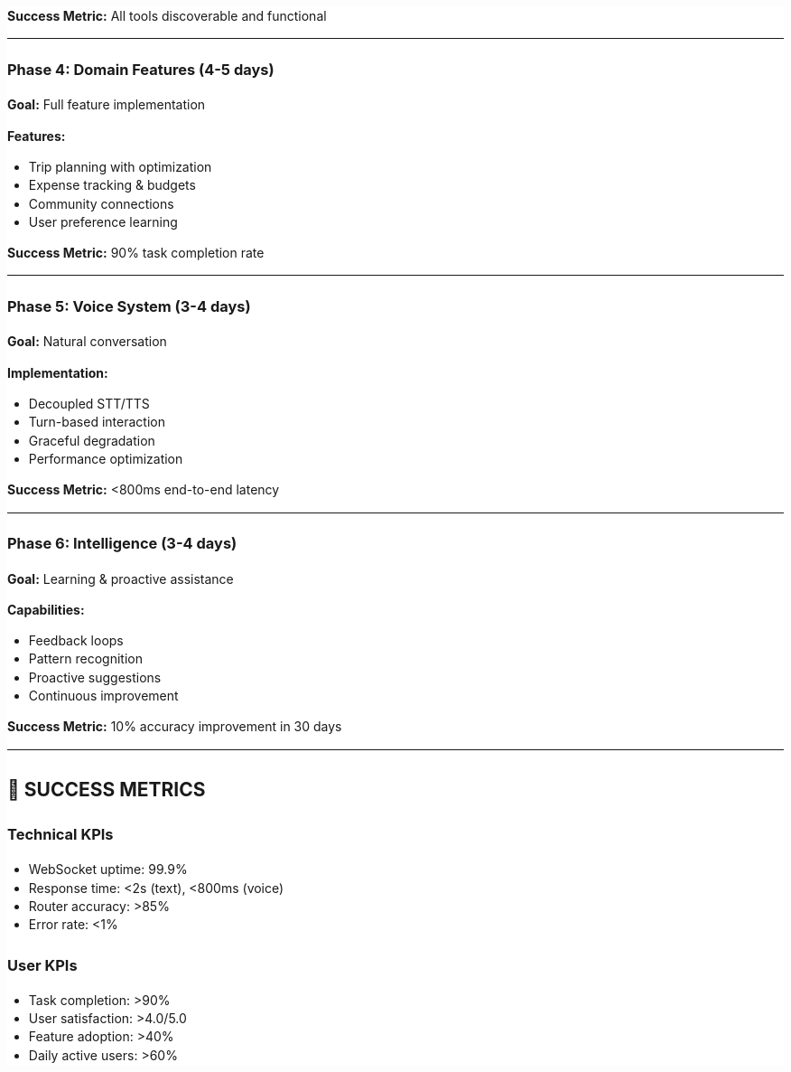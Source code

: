 **Success Metric:** All tools discoverable and functional

---

### **Phase 4: Domain Features (4-5 days)**
**Goal:** Full feature implementation

**Features:**
- Trip planning with optimization
- Expense tracking & budgets
- Community connections
- User preference learning

**Success Metric:** 90% task completion rate

---

### **Phase 5: Voice System (3-4 days)**
**Goal:** Natural conversation

**Implementation:**
- Decoupled STT/TTS
- Turn-based interaction
- Graceful degradation
- Performance optimization

**Success Metric:** <800ms end-to-end latency

---

### **Phase 6: Intelligence (3-4 days)**
**Goal:** Learning & proactive assistance

**Capabilities:**
- Feedback loops
- Pattern recognition
- Proactive suggestions
- Continuous improvement

**Success Metric:** 10% accuracy improvement in 30 days

---

## 🎯 **SUCCESS METRICS**

### **Technical KPIs**
- WebSocket uptime: 99.9%
- Response time: <2s (text), <800ms (voice)
- Router accuracy: >85%
- Error rate: <1%

### **User KPIs**
- Task completion: >90%
- User satisfaction: >4.0/5.0
- Feature adoption: >40%
- Daily active users: >60%
